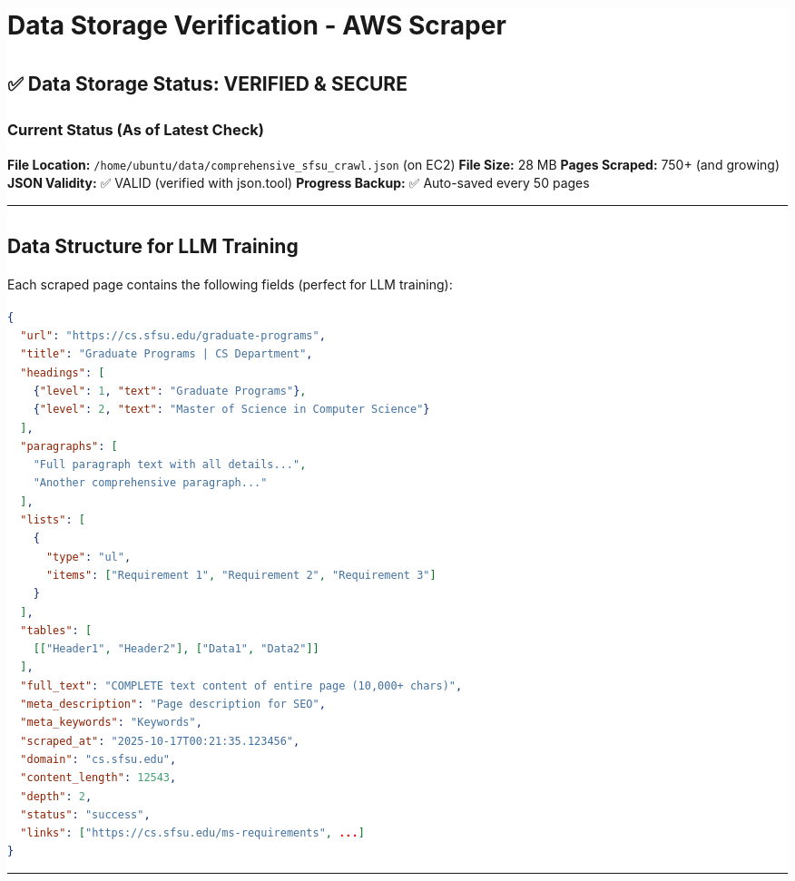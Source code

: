 # Data Storage Verification - AWS Scraper

## ✅ Data Storage Status: VERIFIED & SECURE

### Current Status (As of Latest Check)

**File Location:** `/home/ubuntu/data/comprehensive_sfsu_crawl.json` (on EC2)
**File Size:** 28 MB
**Pages Scraped:** 750+ (and growing)
**JSON Validity:** ✅ VALID (verified with json.tool)
**Progress Backup:** ✅ Auto-saved every 50 pages

---

## Data Structure for LLM Training

Each scraped page contains the following fields (perfect for LLM training):

```json
{
  "url": "https://cs.sfsu.edu/graduate-programs",
  "title": "Graduate Programs | CS Department",
  "headings": [
    {"level": 1, "text": "Graduate Programs"},
    {"level": 2, "text": "Master of Science in Computer Science"}
  ],
  "paragraphs": [
    "Full paragraph text with all details...",
    "Another comprehensive paragraph..."
  ],
  "lists": [
    {
      "type": "ul",
      "items": ["Requirement 1", "Requirement 2", "Requirement 3"]
    }
  ],
  "tables": [
    [["Header1", "Header2"], ["Data1", "Data2"]]
  ],
  "full_text": "COMPLETE text content of entire page (10,000+ chars)",
  "meta_description": "Page description for SEO",
  "meta_keywords": "Keywords",
  "scraped_at": "2025-10-17T00:21:35.123456",
  "domain": "cs.sfsu.edu",
  "content_length": 12543,
  "depth": 2,
  "status": "success",
  "links": ["https://cs.sfsu.edu/ms-requirements", ...]
}
```

---
